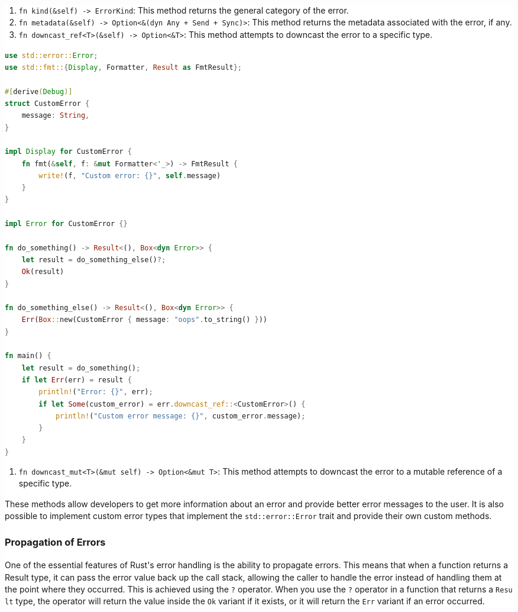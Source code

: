 1. `fn kind(&self) -> ErrorKind`: This method returns the general category of the error.
1. `fn metadata(&self) -> Option<&(dyn Any + Send + Sync)>`: This method returns the metadata associated with the error, if any.
1. `fn downcast_ref<T>(&self) -> Option<&T>`: This method attempts to downcast the error to a specific type.

```rs
use std::error::Error;
use std::fmt::{Display, Formatter, Result as FmtResult};

#[derive(Debug)]
struct CustomError {
    message: String,
}

impl Display for CustomError {
    fn fmt(&self, f: &mut Formatter<'_>) -> FmtResult {
        write!(f, "Custom error: {}", self.message)
    }
}

impl Error for CustomError {}

fn do_something() -> Result<(), Box<dyn Error>> {
    let result = do_something_else()?;
    Ok(result)
}

fn do_something_else() -> Result<(), Box<dyn Error>> {
    Err(Box::new(CustomError { message: "oops".to_string() }))
}

fn main() {
    let result = do_something();
    if let Err(err) = result {
        println!("Error: {}", err);
        if let Some(custom_error) = err.downcast_ref::<CustomError>() {
            println!("Custom error message: {}", custom_error.message);
        }
    }
}
```

1. `fn downcast_mut<T>(&mut self) -> Option<&mut T>`: This method attempts to downcast the error to a mutable reference of a specific type.

These methods allow developers to get more information about an error and provide better error messages to the user. It is also possible to implement custom error types that implement the `std::error::Error` trait and provide their own custom methods.

### Propagation of Errors

One of the essential features of Rust's error handling is the ability to propagate errors. This means that when a function returns a Result type, it can pass the error value back up the call stack, allowing the caller to handle the error instead of handling them at the point where they occurred. This is achieved using the `?` operator. When you use the `?` operator in a function that returns a `Result` type, the operator will return the value inside the `Ok` variant if it exists, or it will return the `Err` variant if an error occurred.
